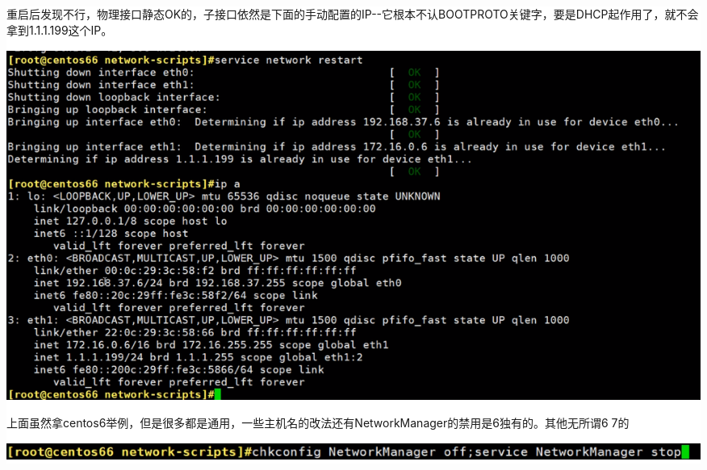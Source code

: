 重启后发现不行，物理接口静态OK的，子接口依然是下面的手动配置的IP--它根本不认BOOTPROTO关键字，要是DHCP起作用了，就不会拿到1.1.1.199这个IP。

![image-20220321173343362](6-网络配置和故障拍错.assets/image-20220321173343362.png) 



上面虽然拿centos6举例，但是很多都是通用，一些主机名的改法还有NetworkManager的禁用是6独有的。其他无所谓6 7的

![image-20220321173823151](6-网络配置和故障拍错.assets/image-20220321173823151.png)



